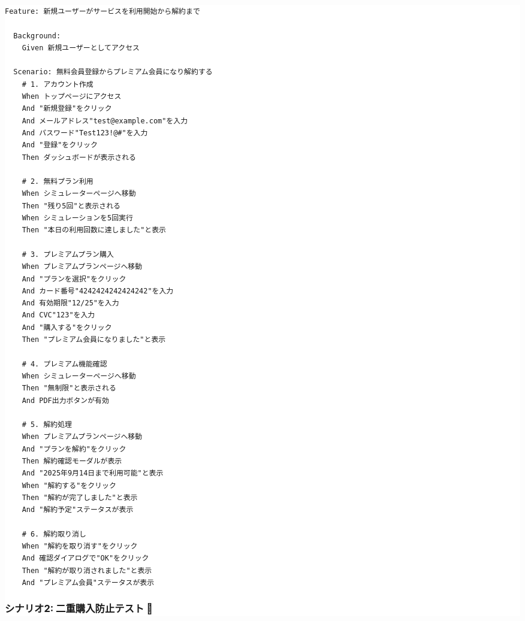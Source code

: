 ```gherkin
Feature: 新規ユーザーがサービスを利用開始から解約まで

  Background:
    Given 新規ユーザーとしてアクセス
    
  Scenario: 無料会員登録からプレミアム会員になり解約する
    # 1. アカウント作成
    When トップページにアクセス
    And "新規登録"をクリック
    And メールアドレス"test@example.com"を入力
    And パスワード"Test123!@#"を入力
    And "登録"をクリック
    Then ダッシュボードが表示される
    
    # 2. 無料プラン利用
    When シミュレーターページへ移動
    Then "残り5回"と表示される
    When シミュレーションを5回実行
    Then "本日の利用回数に達しました"と表示
    
    # 3. プレミアムプラン購入
    When プレミアムプランページへ移動
    And "プランを選択"をクリック
    And カード番号"4242424242424242"を入力
    And 有効期限"12/25"を入力
    And CVC"123"を入力
    And "購入する"をクリック
    Then "プレミアム会員になりました"と表示
    
    # 4. プレミアム機能確認
    When シミュレーターページへ移動
    Then "無制限"と表示される
    And PDF出力ボタンが有効
    
    # 5. 解約処理
    When プレミアムプランページへ移動
    And "プランを解約"をクリック
    Then 解約確認モーダルが表示
    And "2025年9月14日まで利用可能"と表示
    When "解約する"をクリック
    Then "解約が完了しました"と表示
    And "解約予定"ステータスが表示
    
    # 6. 解約取り消し
    When "解約を取り消す"をクリック
    And 確認ダイアログで"OK"をクリック
    Then "解約が取り消されました"と表示
    And "プレミアム会員"ステータスが表示
```

### シナリオ2: 二重購入防止テスト 🔴
